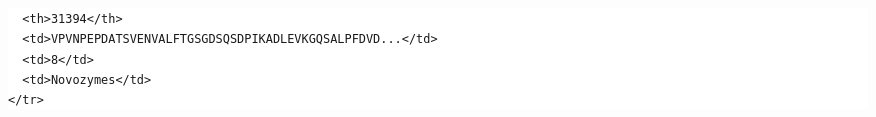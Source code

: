       <th>31394</th>
      <td>VPVNPEPDATSVENVALFTGSGDSQSDPIKADLEVKGQSALPFDVD...</td>
      <td>8</td>
      <td>Novozymes</td>
    </tr>
  </tbody>
</table>
</div>
      <button class="colab-df-convert" onclick="convertToInteractive('df-362ffd6f-419b-477a-888c-2e838098ef9b')"
              title="Convert this dataframe to an interactive table."
              style="display:none;">

  <svg xmlns="http://www.w3.org/2000/svg" height="24px"viewBox="0 0 24 24"
       width="24px">
    <path d="M0 0h24v24H0V0z" fill="none"/>
    <path d="M18.56 5.44l.94 2.06.94-2.06 2.06-.94-2.06-.94-.94-2.06-.94 2.06-2.06.94zm-11 1L8.5 8.5l.94-2.06 2.06-.94-2.06-.94L8.5 2.5l-.94 2.06-2.06.94zm10 10l.94 2.06.94-2.06 2.06-.94-2.06-.94-.94-2.06-.94 2.06-2.06.94z"/><path d="M17.41 7.96l-1.37-1.37c-.4-.4-.92-.59-1.43-.59-.52 0-1.04.2-1.43.59L10.3 9.45l-7.72 7.72c-.78.78-.78 2.05 0 2.83L4 21.41c.39.39.9.59 1.41.59.51 0 1.02-.2 1.41-.59l7.78-7.78 2.81-2.81c.8-.78.8-2.07 0-2.86zM5.41 20L4 18.59l7.72-7.72 1.47 1.35L5.41 20z"/>
  </svg>
      </button>

  <style>
    .colab-df-container {
      display:flex;
      flex-wrap:wrap;
      gap: 12px;
    }

    .colab-df-convert {
      background-color: #E8F0FE;
      border: none;
      border-radius: 50%;
      cursor: pointer;
      display: none;
      fill: #1967D2;
      height: 32px;
      padding: 0 0 0 0;
      width: 32px;
    }

    .colab-df-convert:hover {
      background-color: #E2EBFA;
      box-shadow: 0px 1px 2px rgba(60, 64, 67, 0.3), 0px 1px 3px 1px rgba(60, 64, 67, 0.15);
      fill: #174EA6;
    }

    [theme=dark] .colab-df-convert {
      background-color: #3B4455;
      fill: #D2E3FC;
    }
